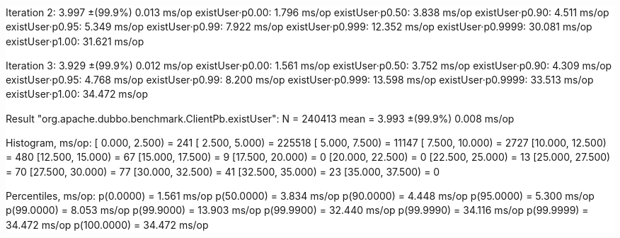 Iteration   2: 3.997 ±(99.9%) 0.013 ms/op
                 existUser·p0.00:   1.796 ms/op
                 existUser·p0.50:   3.838 ms/op
                 existUser·p0.90:   4.511 ms/op
                 existUser·p0.95:   5.349 ms/op
                 existUser·p0.99:   7.922 ms/op
                 existUser·p0.999:  12.352 ms/op
                 existUser·p0.9999: 30.081 ms/op
                 existUser·p1.00:   31.621 ms/op

Iteration   3: 3.929 ±(99.9%) 0.012 ms/op
                 existUser·p0.00:   1.561 ms/op
                 existUser·p0.50:   3.752 ms/op
                 existUser·p0.90:   4.309 ms/op
                 existUser·p0.95:   4.768 ms/op
                 existUser·p0.99:   8.200 ms/op
                 existUser·p0.999:  13.598 ms/op
                 existUser·p0.9999: 33.513 ms/op
                 existUser·p1.00:   34.472 ms/op



Result "org.apache.dubbo.benchmark.ClientPb.existUser":
  N = 240413
  mean =      3.993 ±(99.9%) 0.008 ms/op

  Histogram, ms/op:
    [ 0.000,  2.500) = 241 
    [ 2.500,  5.000) = 225518 
    [ 5.000,  7.500) = 11147 
    [ 7.500, 10.000) = 2727 
    [10.000, 12.500) = 480 
    [12.500, 15.000) = 67 
    [15.000, 17.500) = 9 
    [17.500, 20.000) = 0 
    [20.000, 22.500) = 0 
    [22.500, 25.000) = 13 
    [25.000, 27.500) = 70 
    [27.500, 30.000) = 77 
    [30.000, 32.500) = 41 
    [32.500, 35.000) = 23 
    [35.000, 37.500) = 0 

  Percentiles, ms/op:
      p(0.0000) =      1.561 ms/op
     p(50.0000) =      3.834 ms/op
     p(90.0000) =      4.448 ms/op
     p(95.0000) =      5.300 ms/op
     p(99.0000) =      8.053 ms/op
     p(99.9000) =     13.903 ms/op
     p(99.9900) =     32.440 ms/op
     p(99.9990) =     34.116 ms/op
     p(99.9999) =     34.472 ms/op
    p(100.0000) =     34.472 ms/op
